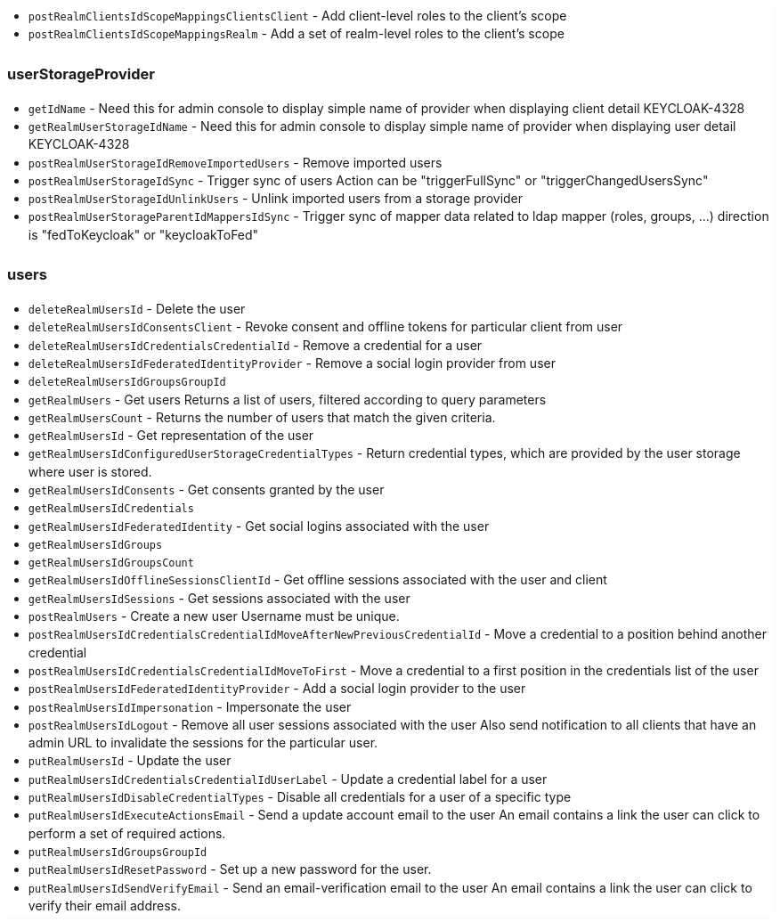 * `postRealmClientsIdScopeMappingsClientsClient` - Add client-level roles to the client’s scope
* `postRealmClientsIdScopeMappingsRealm` - Add a set of realm-level roles to the client’s scope

### userStorageProvider

* `getIdName` - Need this for admin console to display simple name of provider when displaying client detail   KEYCLOAK-4328
* `getRealmUserStorageIdName` - Need this for admin console to display simple name of provider when displaying user detail   KEYCLOAK-4328
* `postRealmUserStorageIdRemoveImportedUsers` - Remove imported users
* `postRealmUserStorageIdSync` - Trigger sync of users   Action can be "triggerFullSync" or "triggerChangedUsersSync"
* `postRealmUserStorageIdUnlinkUsers` - Unlink imported users from a storage provider
* `postRealmUserStorageParentIdMappersIdSync` - Trigger sync of mapper data related to ldap mapper (roles, groups, …​)   direction is "fedToKeycloak" or "keycloakToFed"

### users

* `deleteRealmUsersId` - Delete the user
* `deleteRealmUsersIdConsentsClient` - Revoke consent and offline tokens for particular client from user
* `deleteRealmUsersIdCredentialsCredentialId` - Remove a credential for a user
* `deleteRealmUsersIdFederatedIdentityProvider` - Remove a social login provider from user
* `deleteRealmUsersIdGroupsGroupId`
* `getRealmUsers` - Get users   Returns a list of users, filtered according to query parameters
* `getRealmUsersCount` - Returns the number of users that match the given criteria.
* `getRealmUsersId` - Get representation of the user
* `getRealmUsersIdConfiguredUserStorageCredentialTypes` - Return credential types, which are provided by the user storage where user is stored.
* `getRealmUsersIdConsents` - Get consents granted by the user
* `getRealmUsersIdCredentials`
* `getRealmUsersIdFederatedIdentity` - Get social logins associated with the user
* `getRealmUsersIdGroups`
* `getRealmUsersIdGroupsCount`
* `getRealmUsersIdOfflineSessionsClientId` - Get offline sessions associated with the user and client
* `getRealmUsersIdSessions` - Get sessions associated with the user
* `postRealmUsers` - Create a new user   Username must be unique.
* `postRealmUsersIdCredentialsCredentialIdMoveAfterNewPreviousCredentialId` - Move a credential to a position behind another credential
* `postRealmUsersIdCredentialsCredentialIdMoveToFirst` - Move a credential to a first position in the credentials list of the user
* `postRealmUsersIdFederatedIdentityProvider` - Add a social login provider to the user
* `postRealmUsersIdImpersonation` - Impersonate the user
* `postRealmUsersIdLogout` - Remove all user sessions associated with the user   Also send notification to all clients that have an admin URL to invalidate the sessions for the particular user.
* `putRealmUsersId` - Update the user
* `putRealmUsersIdCredentialsCredentialIdUserLabel` - Update a credential label for a user
* `putRealmUsersIdDisableCredentialTypes` - Disable all credentials for a user of a specific type
* `putRealmUsersIdExecuteActionsEmail` - Send a update account email to the user   An email contains a link the user can click to perform a set of required actions.
* `putRealmUsersIdGroupsGroupId`
* `putRealmUsersIdResetPassword` - Set up a new password for the user.
* `putRealmUsersIdSendVerifyEmail` - Send an email-verification email to the user   An email contains a link the user can click to verify their email address.
